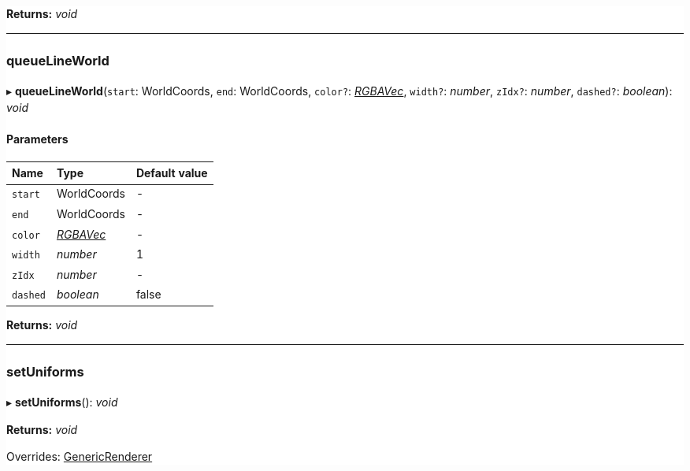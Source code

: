 **Returns:** _void_

---

### queueLineWorld

▸ **queueLineWorld**(`start`: WorldCoords, `end`: WorldCoords, `color?`: [_RGBAVec_](../modules/frontend_renderers_gamerenderer_enginetypes.md#rgbavec), `width?`: _number_, `zIdx?`: _number_, `dashed?`: _boolean_): _void_

#### Parameters

| Name     | Type                                                                           | Default value |
| :------- | :----------------------------------------------------------------------------- | :------------ |
| `start`  | WorldCoords                                                                    | -             |
| `end`    | WorldCoords                                                                    | -             |
| `color`  | [_RGBAVec_](../modules/frontend_renderers_gamerenderer_enginetypes.md#rgbavec) | -             |
| `width`  | _number_                                                                       | 1             |
| `zIdx`   | _number_                                                                       | -             |
| `dashed` | _boolean_                                                                      | false         |

**Returns:** _void_

---

### setUniforms

▸ **setUniforms**(): _void_

**Returns:** _void_

Overrides: [GenericRenderer](frontend_renderers_gamerenderer_webgl_genericrenderer.genericrenderer.md)
